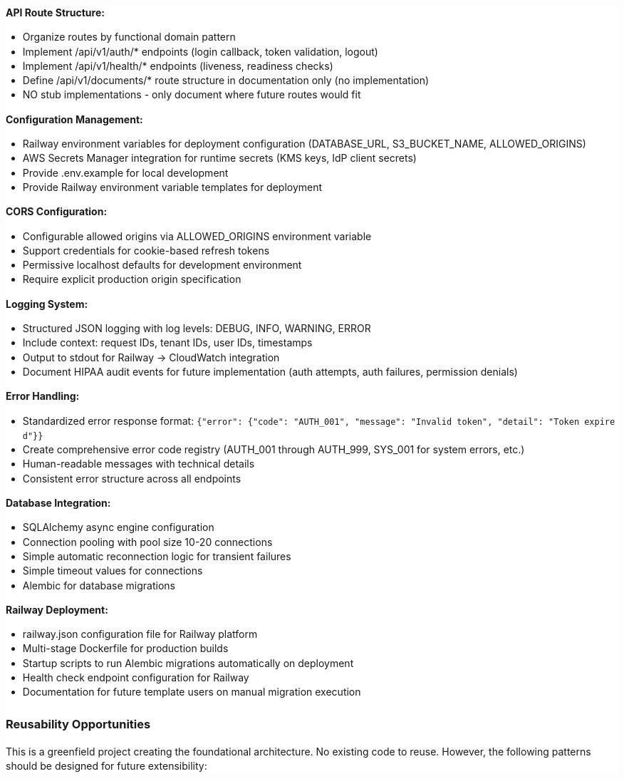 **API Route Structure:**
- Organize routes by functional domain pattern
- Implement /api/v1/auth/* endpoints (login callback, token validation, logout)
- Implement /api/v1/health/* endpoints (liveness, readiness checks)
- Define /api/v1/documents/* route structure in documentation only (no implementation)
- NO stub implementations - only document where future routes would fit

**Configuration Management:**
- Railway environment variables for deployment configuration (DATABASE_URL, S3_BUCKET_NAME, ALLOWED_ORIGINS)
- AWS Secrets Manager integration for runtime secrets (KMS keys, IdP client secrets)
- Provide .env.example for local development
- Provide Railway environment variable templates for deployment

**CORS Configuration:**
- Configurable allowed origins via ALLOWED_ORIGINS environment variable
- Support credentials for cookie-based refresh tokens
- Permissive localhost defaults for development environment
- Require explicit production origin specification

**Logging System:**
- Structured JSON logging with log levels: DEBUG, INFO, WARNING, ERROR
- Include context: request IDs, tenant IDs, user IDs, timestamps
- Output to stdout for Railway → CloudWatch integration
- Document HIPAA audit events for future implementation (auth attempts, auth failures, permission denials)

**Error Handling:**
- Standardized error response format: `{"error": {"code": "AUTH_001", "message": "Invalid token", "detail": "Token expired"}}`
- Create comprehensive error code registry (AUTH_001 through AUTH_999, SYS_001 for system errors, etc.)
- Human-readable messages with technical details
- Consistent error structure across all endpoints

**Database Integration:**
- SQLAlchemy async engine configuration
- Connection pooling with pool size 10-20 connections
- Simple automatic reconnection logic for transient failures
- Simple timeout values for connections
- Alembic for database migrations

**Railway Deployment:**
- railway.json configuration file for Railway platform
- Multi-stage Dockerfile for production builds
- Startup scripts to run Alembic migrations automatically on deployment
- Health check endpoint configuration for Railway
- Documentation for future template users on manual migration execution

### Reusability Opportunities

This is a greenfield project creating the foundational architecture. No existing code to reuse. However, the following patterns should be designed for future extensibility:
